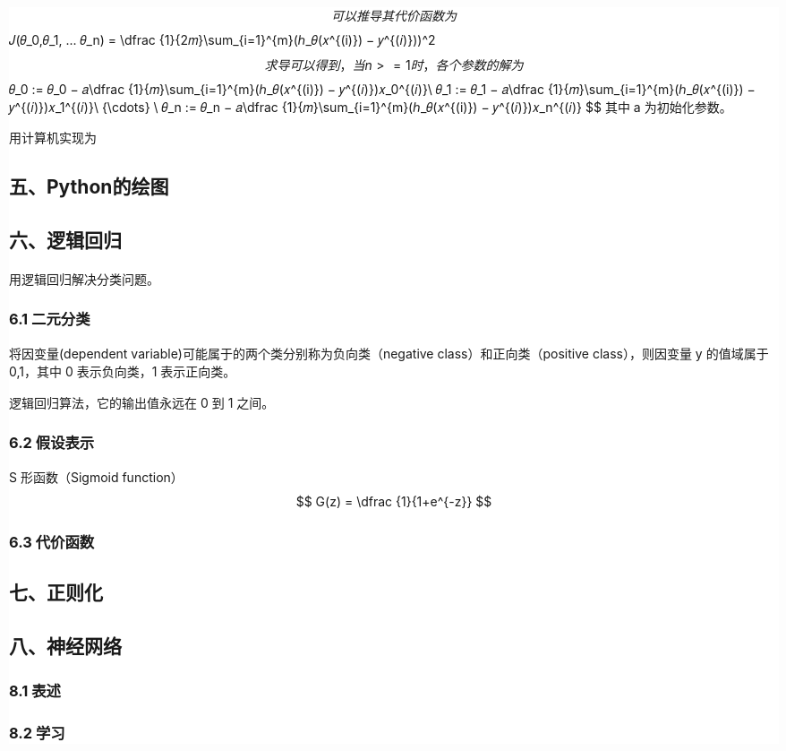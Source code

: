 $$
  可以推导其代价函数为
$$
𝐽(𝜃_0,𝜃_1, ... 𝜃_n) = \dfrac {1}{2𝑚}\sum_{i=1}^{m}(ℎ_𝜃(𝑥^{(i)}) − 𝑦^{(𝑖)}))^2
$$
求导可以得到，当 n >=1 时，各个参数的解为
$$
𝜃_0 := 𝜃_0 − 𝑎\dfrac {1}{𝑚}\sum_{i=1}^{m}(ℎ_𝜃(𝑥^{(i)}) − 𝑦^{(𝑖)})𝑥_0^{(𝑖)}\\
𝜃_1 := 𝜃_1 − 𝑎\dfrac {1}{𝑚}\sum_{i=1}^{m}(ℎ_𝜃(𝑥^{(i)}) − 𝑦^{(𝑖)})𝑥_1^{(𝑖)}\\
{\cdots} \\
𝜃_n := 𝜃_n − 𝑎\dfrac {1}{𝑚}\sum_{i=1}^{m}(ℎ_𝜃(𝑥^{(i)}) − 𝑦^{(𝑖)})𝑥_n^{(𝑖)}
$$
其中 a 为初始化参数。

用计算机实现为



## 五、Python的绘图 ##



## 六、逻辑回归 ##

用逻辑回归解决分类问题。

### 6.1 二元分类 ###

将因变量(dependent variable)可能属于的两个类分别称为负向类（negative class）和正向类（positive class），则因变量 y 的值域属于 0,1，其中 0 表示负向类，1 表示正向类。

逻辑回归算法，它的输出值永远在 0 到 1 之间。



### 6.2 假设表示 ###

S 形函数（Sigmoid function）
$$
G(z) = \dfrac {1}{1+e^{-z}}
$$

### 6.3 代价函数 ###



## 七、正则化 ##

## 八、神经网络 ##

### 8.1 表述 ###

### 8.2 学习 ###
